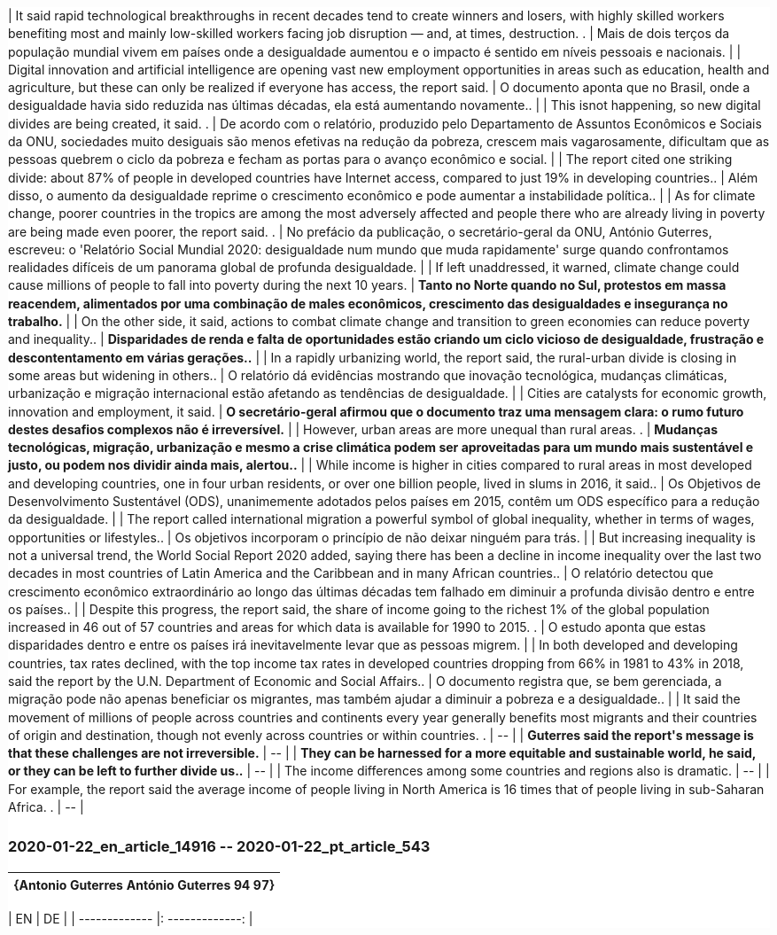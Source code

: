 | It said rapid technological breakthroughs in recent decades tend to create winners and losers, with highly skilled workers benefiting most and mainly low-skilled workers facing job disruption — and, at times, destruction. . | Mais de dois terços da população mundial vivem em países onde a desigualdade aumentou e o impacto é sentido em níveis pessoais e nacionais. |
| Digital innovation and artificial intelligence are opening vast new employment opportunities in areas such as education, health and agriculture, but these can only be realized if everyone has access, the report said. | O documento aponta que no Brasil, onde a desigualdade havia sido reduzida nas últimas décadas, ela está aumentando novamente.. |
| This isnot happening, so new digital divides are being created, it said. . | De acordo com o relatório, produzido pelo Departamento de Assuntos Econômicos e Sociais da ONU, sociedades muito desiguais são menos efetivas na redução da pobreza, crescem mais vagarosamente, dificultam que as pessoas quebrem o ciclo da pobreza e fecham as portas para o avanço econômico e social. |
| The report cited one striking divide: about 87% of people in developed countries have Internet access, compared to just 19% in developing countries.. | Além disso, o aumento da desigualdade reprime o crescimento econômico e pode aumentar a instabilidade política.. |
| As for climate change, poorer countries in the tropics are among the most adversely affected and people there who are already living in poverty are being made even poorer, the report said. . | No prefácio da publicação, o secretário-geral da ONU, António Guterres, escreveu: o 'Relatório Social Mundial 2020: desigualdade num mundo que muda rapidamente' surge quando confrontamos realidades difíceis de um panorama global de profunda desigualdade. |
| If left unaddressed, it warned, climate change could cause millions of people to fall into poverty during the next 10 years. | **Tanto no Norte quando no Sul, protestos em massa reacendem, alimentados por uma combinação de males econômicos, crescimento das desigualdades e insegurança no trabalho.** |
| On the other side, it said, actions to combat climate change and transition to green economies can reduce poverty and inequality.. | **Disparidades de renda e falta de oportunidades estão criando um ciclo vicioso de desigualdade, frustração e descontentamento em várias gerações..** |
| In a rapidly urbanizing world, the report said, the rural-urban divide is closing in some areas but widening in others.. | O relatório dá evidências mostrando que inovação tecnológica, mudanças climáticas, urbanização e migração internacional estão afetando as tendências de desigualdade. |
| Cities are catalysts for economic growth, innovation and employment, it said. | **O secretário-geral afirmou que o documento traz uma mensagem clara: o rumo futuro destes desafios complexos não é irreversível.** |
| However, urban areas are more unequal than rural areas. . | **Mudanças tecnológicas, migração, urbanização e mesmo a crise climática podem ser aproveitadas para um mundo mais sustentável e justo, ou podem nos dividir ainda mais, alertou..** |
| While income is higher in cities compared to rural areas in most developed and developing countries, one in four urban residents, or over one billion people, lived in slums in 2016, it said.. | Os Objetivos de Desenvolvimento Sustentável (ODS), unanimemente adotados pelos países em 2015, contêm um ODS específico para a redução da desigualdade. |
| The report called international migration a powerful symbol of global inequality, whether in terms of wages, opportunities or lifestyles.. | Os objetivos incorporam o princípio de não deixar ninguém para trás. |
| But increasing inequality is not a universal trend, the World Social Report 2020 added, saying there has been a decline in income inequality over the last two decades in most countries of Latin America and the Caribbean and in many African countries.. | O relatório detectou que crescimento econômico extraordinário ao longo das últimas décadas tem falhado em diminuir a profunda divisão dentro e entre os países.. |
| Despite this progress, the report said, the share of income going to the richest 1% of the global population increased in 46 out of 57 countries and areas for which data is available for 1990 to 2015. . | O estudo aponta que estas disparidades dentro e entre os países irá inevitavelmente levar que as pessoas migrem. |
| In both developed and developing countries, tax rates declined, with the top income tax rates in developed countries dropping from 66% in 1981 to 43% in 2018, said the report by the U.N. Department of Economic and Social Affairs.. | O documento registra que, se bem gerenciada, a migração pode não apenas beneficiar os migrantes, mas também ajudar a diminuir a pobreza e a desigualdade.. |
| It said the movement of millions of people across countries and continents every year generally benefits most migrants and their countries of origin and destination, though not evenly across countries or within countries. . | -- |
| **Guterres said the report's message is that these challenges are not irreversible.** | -- |
| **They can be harnessed for a more equitable and sustainable world, he said, or they can be left to further divide us..** | -- |
| The income differences among some countries and regions also is dramatic. | -- |
| For example, the report said the average income of people living in North America is 16 times that of people living in sub-Saharan Africa. . | -- |
### 2020-01-22_en_article_14916 -- 2020-01-22_pt_article_543
| {Antonio Guterres António Guterres 94 97} |
| ------------- |

| EN | DE | 
| ------------- |: -------------: | 